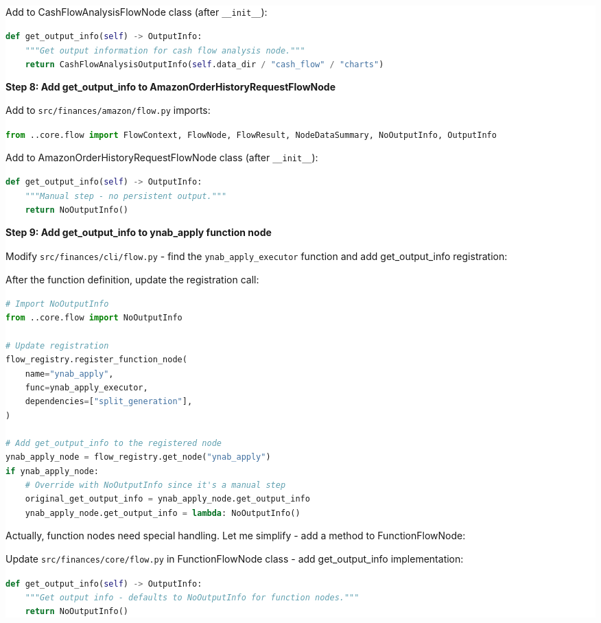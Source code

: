 Add to CashFlowAnalysisFlowNode class (after `__init__`):

```python
def get_output_info(self) -> OutputInfo:
    """Get output information for cash flow analysis node."""
    return CashFlowAnalysisOutputInfo(self.data_dir / "cash_flow" / "charts")
```

**Step 8: Add get_output_info to AmazonOrderHistoryRequestFlowNode**

Add to `src/finances/amazon/flow.py` imports:

```python
from ..core.flow import FlowContext, FlowNode, FlowResult, NodeDataSummary, NoOutputInfo, OutputInfo
```

Add to AmazonOrderHistoryRequestFlowNode class (after `__init__`):

```python
def get_output_info(self) -> OutputInfo:
    """Manual step - no persistent output."""
    return NoOutputInfo()
```

**Step 9: Add get_output_info to ynab_apply function node**

Modify `src/finances/cli/flow.py` - find the `ynab_apply_executor` function and add get_output_info registration:

After the function definition, update the registration call:

```python
# Import NoOutputInfo
from ..core.flow import NoOutputInfo

# Update registration
flow_registry.register_function_node(
    name="ynab_apply",
    func=ynab_apply_executor,
    dependencies=["split_generation"],
)

# Add get_output_info to the registered node
ynab_apply_node = flow_registry.get_node("ynab_apply")
if ynab_apply_node:
    # Override with NoOutputInfo since it's a manual step
    original_get_output_info = ynab_apply_node.get_output_info
    ynab_apply_node.get_output_info = lambda: NoOutputInfo()
```

Actually, function nodes need special handling. Let me simplify - add a method to FunctionFlowNode:

Update `src/finances/core/flow.py` in FunctionFlowNode class - add get_output_info implementation:

```python
def get_output_info(self) -> OutputInfo:
    """Get output info - defaults to NoOutputInfo for function nodes."""
    return NoOutputInfo()
```
